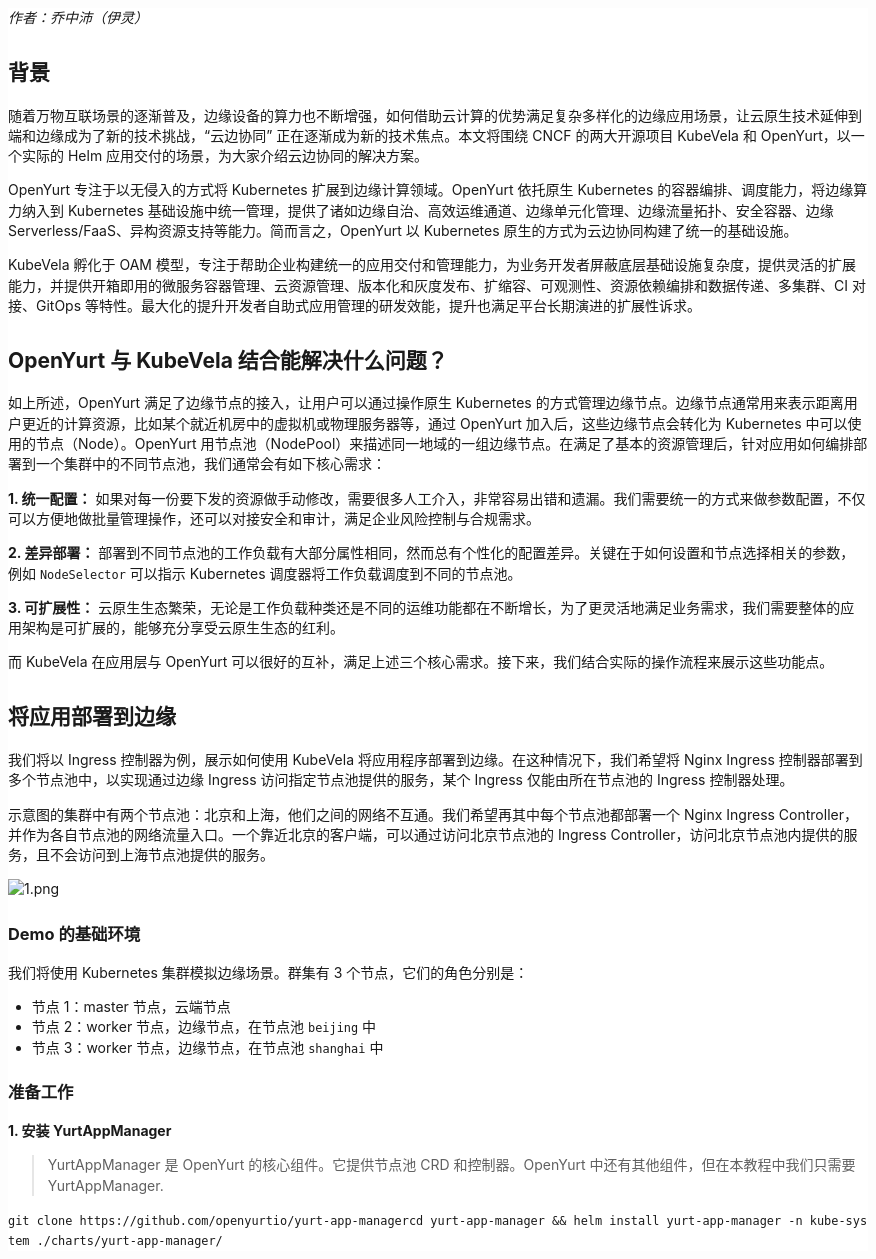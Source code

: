 _作者：乔中沛（伊灵）_

## 背景

随着万物互联场景的逐渐普及，边缘设备的算力也不断增强，如何借助云计算的优势满足复杂多样化的边缘应用场景，让云原生技术延伸到端和边缘成为了新的技术挑战，“云边协同” 正在逐渐成为新的技术焦点。本文将围绕 CNCF 的两大开源项目 KubeVela 和 OpenYurt，以一个实际的 Helm 应用交付的场景，为大家介绍云边协同的解决方案。

OpenYurt 专注于以无侵入的方式将 Kubernetes 扩展到边缘计算领域。OpenYurt 依托原生 Kubernetes 的容器编排、调度能力，将边缘算力纳入到 Kubernetes 基础设施中统一管理，提供了诸如边缘自治、高效运维通道、边缘单元化管理、边缘流量拓扑、安全容器、边缘 Serverless/FaaS、异构资源支持等能力。简而言之，OpenYurt 以 Kubernetes 原生的方式为云边协同构建了统一的基础设施。

KubeVela 孵化于 OAM 模型，专注于帮助企业构建统一的应用交付和管理能力，为业务开发者屏蔽底层基础设施复杂度，提供灵活的扩展能力，并提供开箱即用的微服务容器管理、云资源管理、版本化和灰度发布、扩缩容、可观测性、资源依赖编排和数据传递、多集群、CI 对接、GitOps 等特性。最大化的提升开发者自助式应用管理的研发效能，提升也满足平台长期演进的扩展性诉求。

## OpenYurt 与 KubeVela 结合能解决什么问题？

如上所述，OpenYurt 满足了边缘节点的接入，让用户可以通过操作原生 Kubernetes 的方式管理边缘节点。边缘节点通常用来表示距离用户更近的计算资源，比如某个就近机房中的虚拟机或物理服务器等，通过 OpenYurt 加入后，这些边缘节点会转化为 Kubernetes 中可以使用的节点（Node）。OpenYurt 用节点池（NodePool）来描述同一地域的一组边缘节点。在满足了基本的资源管理后，针对应用如何编排部署到一个集群中的不同节点池，我们通常会有如下核心需求：

**1\. 统一配置：** 如果对每一份要下发的资源做手动修改，需要很多人工介入，非常容易出错和遗漏。我们需要统一的方式来做参数配置，不仅可以方便地做批量管理操作，还可以对接安全和审计，满足企业风险控制与合规需求。

**2\. 差异部署：** 部署到不同节点池的工作负载有大部分属性相同，然而总有个性化的配置差异。关键在于如何设置和节点选择相关的参数，例如 `NodeSelector` 可以指示 Kubernetes 调度器将工作负载调度到不同的节点池。

**3\. 可扩展性：** 云原生生态繁荣，无论是工作负载种类还是不同的运维功能都在不断增长，为了更灵活地满足业务需求，我们需要整体的应用架构是可扩展的，能够充分享受云原生生态的红利。

而 KubeVela 在应用层与 OpenYurt 可以很好的互补，满足上述三个核心需求。接下来，我们结合实际的操作流程来展示这些功能点。

## 将应用部署到边缘

我们将以 Ingress 控制器为例，展示如何使用 KubeVela 将应用程序部署到边缘。在这种情况下，我们希望将 Nginx Ingress 控制器部署到多个节点池中，以实现通过边缘 Ingress 访问指定节点池提供的服务，某个 Ingress 仅能由所在节点池的 Ingress 控制器处理。

示意图的集群中有两个节点池：北京和上海，他们之间的网络不互通。我们希望再其中每个节点池都部署一个 Nginx Ingress Controller，并作为各自节点池的网络流量入口。一个靠近北京的客户端，可以通过访问北京节点池的 Ingress Controller，访问北京节点池内提供的服务，且不会访问到上海节点池提供的服务。

![1.png](https://p3-juejin.byteimg.com/tos-cn-i-k3u1fbpfcp/1dec6e9a52244e08b88c88cd0c0a6eb8~tplv-k3u1fbpfcp-zoom-1.image "1.png")

### Demo 的基础环境

我们将使用 Kubernetes 集群模拟边缘场景。群集有 3 个节点，它们的角色分别是：

-   节点 1：master 节点，云端节点
-   节点 2：worker 节点，边缘节点，在节点池 `beijing` 中
-   节点 3：worker 节点，边缘节点，在节点池 `shanghai` 中

### 准备工作

**1\. 安装 YurtAppManager**

> YurtAppManager 是 OpenYurt 的核心组件。它提供节点池 CRD 和控制器。OpenYurt 中还有其他组件，但在本教程中我们只需要 YurtAppManager.

```
git clone https://github.com/openyurtio/yurt-app-managercd yurt-app-manager && helm install yurt-app-manager -n kube-system ./charts/yurt-app-manager/
```
